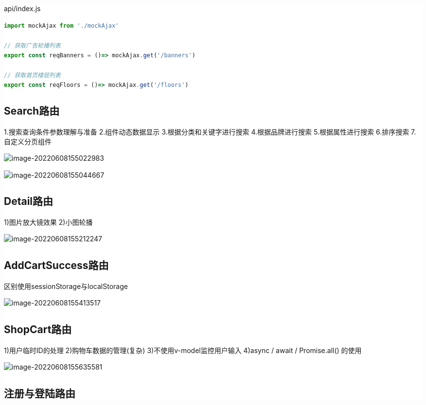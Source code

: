 api/index.js

```js
import mockAjax from './mockAjax'

// 获取广告轮播列表
export const reqBanners = ()=> mockAjax.get('/banners')

// 获取首页楼层列表
export const reqFloors = ()=> mockAjax.get('/floors')
```

## Search路由

1.搜索查询条件参数理解与准备
2.组件动态数据显示
3.根据分类和关键字进行搜索
4.根据品牌进行搜索
5.根据属性进行搜索
6.排序搜索
7.自定义分页组件

![image-20220608155022983](https://150-9155-1312350958.cos.ap-chengdu.myqcloud.com/img202206091116062.png)

![image-20220608155044667](https://150-9155-1312350958.cos.ap-chengdu.myqcloud.com/img202206091116063.png)

## Detail路由

1)图片放大镜效果
2)小图轮播

![image-20220608155212247](https://150-9155-1312350958.cos.ap-chengdu.myqcloud.com/img202206091116064.png)

## AddCartSuccess路由

区别使用sessionStorage与localStorage

![image-20220608155413517](https://150-9155-1312350958.cos.ap-chengdu.myqcloud.com/img202206091116065.png)

## ShopCart路由

1)用户临时ID的处理
2)购物车数据的管理(复杂)
3)不使用v-model监控用户输入
4)async / await / Promise.all() 的使用

![image-20220608155635581](https://150-9155-1312350958.cos.ap-chengdu.myqcloud.com/img202206091116066.png)

## 注册与登陆路由

